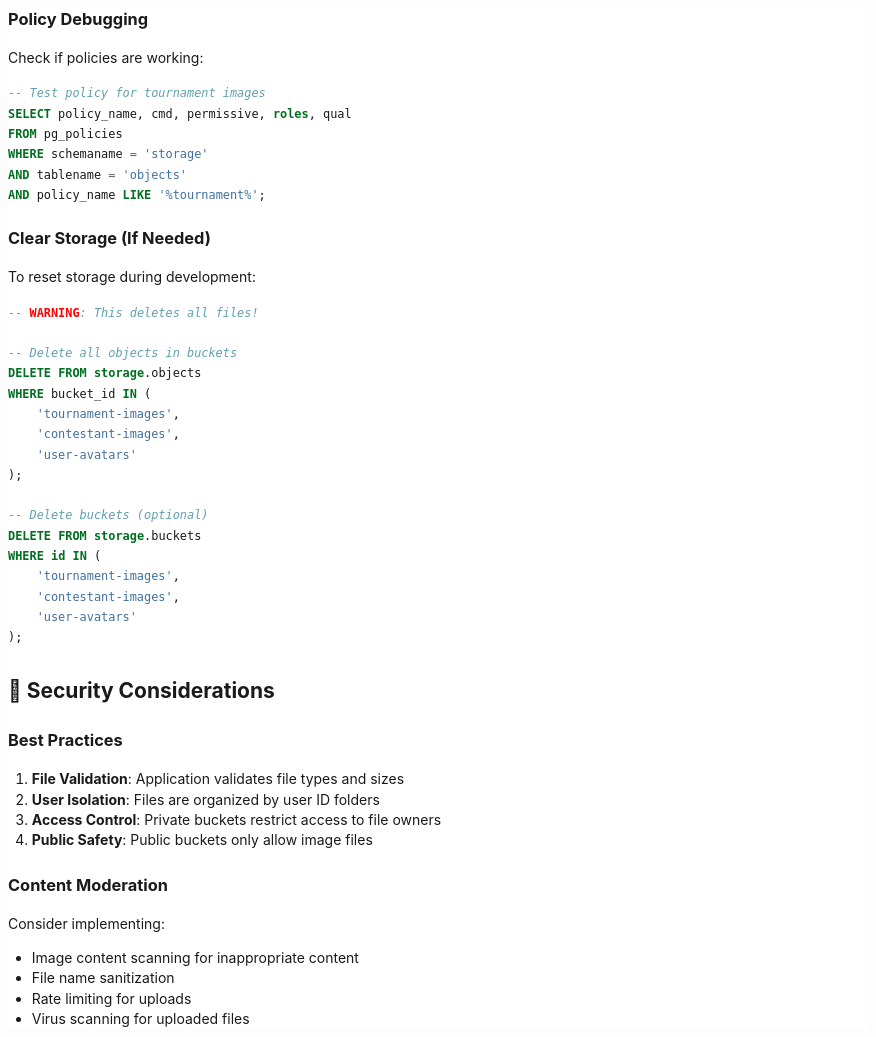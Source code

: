 ### Policy Debugging

Check if policies are working:

```sql
-- Test policy for tournament images
SELECT policy_name, cmd, permissive, roles, qual 
FROM pg_policies 
WHERE schemaname = 'storage' 
AND tablename = 'objects'
AND policy_name LIKE '%tournament%';
```

### Clear Storage (If Needed)

To reset storage during development:

```sql
-- WARNING: This deletes all files!

-- Delete all objects in buckets
DELETE FROM storage.objects 
WHERE bucket_id IN (
    'tournament-images', 
    'contestant-images', 
    'user-avatars'
);

-- Delete buckets (optional)
DELETE FROM storage.buckets 
WHERE id IN (
    'tournament-images', 
    'contestant-images', 
    'user-avatars'
);
```

## 🔐 Security Considerations

### Best Practices

1. **File Validation**: Application validates file types and sizes
2. **User Isolation**: Files are organized by user ID folders  
3. **Access Control**: Private buckets restrict access to file owners
4. **Public Safety**: Public buckets only allow image files

### Content Moderation

Consider implementing:
- Image content scanning for inappropriate content
- File name sanitization  
- Rate limiting for uploads
- Virus scanning for uploaded files
